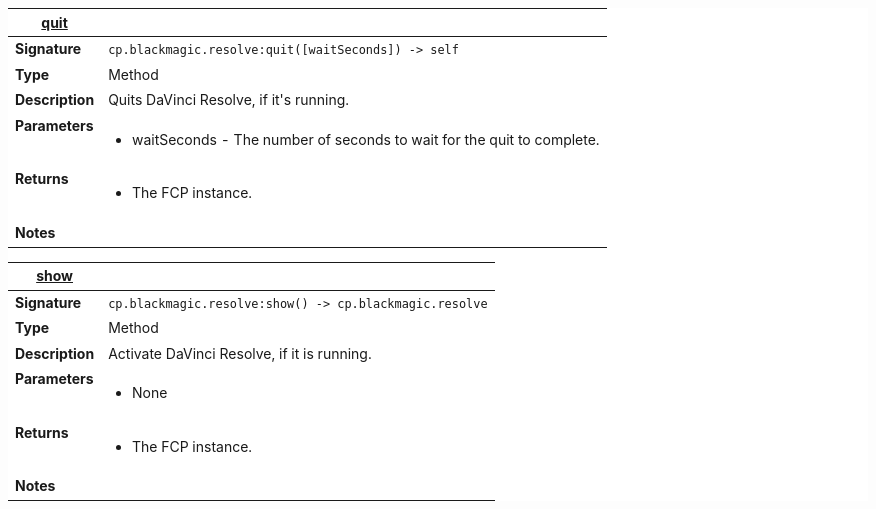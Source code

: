 | [quit](#quit)         |                                                                                     |
| --------------------------------------------|-------------------------------------------------------------------------------------|
| **Signature**                               | `cp.blackmagic.resolve:quit([waitSeconds]) -> self`                                                                    |
| **Type**                                    | Method                                                                     |
| **Description**                             | Quits DaVinci Resolve, if it's running.                                                                     |
| **Parameters**                              | <ul><li>waitSeconds      - The number of seconds to wait for the quit to complete.</li></ul> |
| **Returns**                                 | <ul><li>The FCP instance.</li></ul>          |
| **Notes**                                   | <ul></ul>                |

| [show](#show)         |                                                                                     |
| --------------------------------------------|-------------------------------------------------------------------------------------|
| **Signature**                               | `cp.blackmagic.resolve:show() -> cp.blackmagic.resolve`                                                                    |
| **Type**                                    | Method                                                                     |
| **Description**                             | Activate DaVinci Resolve, if it is running.                                                                     |
| **Parameters**                              | <ul><li>None</li></ul> |
| **Returns**                                 | <ul><li>The FCP instance.</li></ul>          |
| **Notes**                                   | <ul></ul>                |

